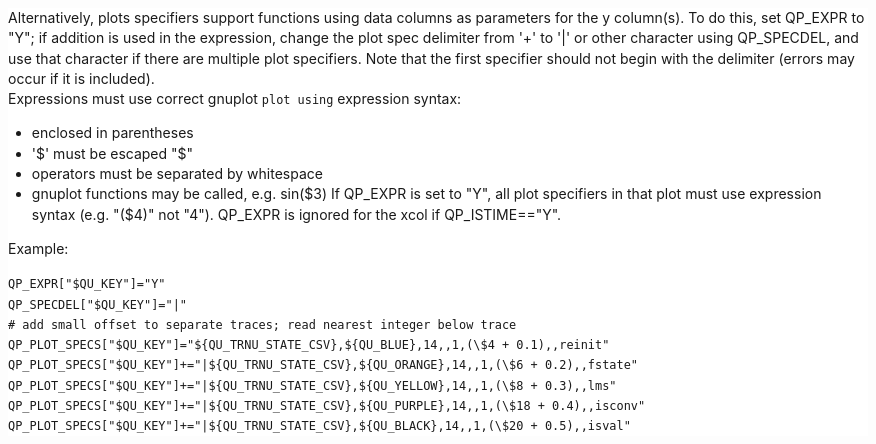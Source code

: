 Alternatively, plots specifiers support functions using data columns as parameters for the y column(s).
To do this, set QP_EXPR to "Y"; if addition is used in the expression, change the plot spec delimiter from '+' to '|'
or other character using QP_SPECDEL, and use that character if there are multiple  plot specifiers.
Note that the first specifier should not begin with the delimiter (errors may occur if it is included).  
Expressions must use correct gnuplot `plot using` expression syntax: 
* enclosed in parentheses
* '$' must be escaped "\$"
* operators must be separated by whitespace 
* gnuplot functions may be called, e.g. sin(\$3)
If QP_EXPR is set to "Y", all plot specifiers in that plot must use expression syntax (e.g. "(\$4)" not "4").
QP_EXPR is ignored for the xcol if QP_ISTIME=="Y".

Example:  
```
QP_EXPR["$QU_KEY"]="Y"
QP_SPECDEL["$QU_KEY"]="|"
# add small offset to separate traces; read nearest integer below trace
QP_PLOT_SPECS["$QU_KEY"]="${QU_TRNU_STATE_CSV},${QU_BLUE},14,,1,(\$4 + 0.1),,reinit"
QP_PLOT_SPECS["$QU_KEY"]+="|${QU_TRNU_STATE_CSV},${QU_ORANGE},14,,1,(\$6 + 0.2),,fstate"
QP_PLOT_SPECS["$QU_KEY"]+="|${QU_TRNU_STATE_CSV},${QU_YELLOW},14,,1,(\$8 + 0.3),,lms"
QP_PLOT_SPECS["$QU_KEY"]+="|${QU_TRNU_STATE_CSV},${QU_PURPLE},14,,1,(\$18 + 0.4),,isconv"
QP_PLOT_SPECS["$QU_KEY"]+="|${QU_TRNU_STATE_CSV},${QU_BLACK},14,,1,(\$20 + 0.5),,isval"
```
